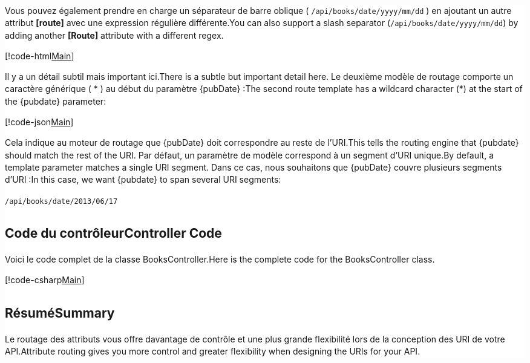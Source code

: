 <span data-ttu-id="1cf9a-234">Vous pouvez également prendre en charge un séparateur de barre oblique ( `/api/books/date/yyyy/mm/dd` ) en ajoutant un autre attribut **[route]** avec une expression régulière différente.</span><span class="sxs-lookup"><span data-stu-id="1cf9a-234">You can also support a slash separator (`/api/books/date/yyyy/mm/dd`) by adding another **[Route]** attribute with a different regex.</span></span>

[!code-html[Main](create-a-rest-api-with-attribute-routing/samples/sample20.html)]

<span data-ttu-id="1cf9a-235">Il y a un détail subtil mais important ici.</span><span class="sxs-lookup"><span data-stu-id="1cf9a-235">There is a subtle but important detail here.</span></span> <span data-ttu-id="1cf9a-236">Le deuxième modèle de routage comporte un caractère générique ( \* ) au début du paramètre {pubDate} :</span><span class="sxs-lookup"><span data-stu-id="1cf9a-236">The second route template has a wildcard character (\*) at the start of the {pubdate} parameter:</span></span>

[!code-json[Main](create-a-rest-api-with-attribute-routing/samples/sample21.txt)]

<span data-ttu-id="1cf9a-237">Cela indique au moteur de routage que {pubDate} doit correspondre au reste de l’URI.</span><span class="sxs-lookup"><span data-stu-id="1cf9a-237">This tells the routing engine that {pubdate} should match the rest of the URI.</span></span> <span data-ttu-id="1cf9a-238">Par défaut, un paramètre de modèle correspond à un segment d’URI unique.</span><span class="sxs-lookup"><span data-stu-id="1cf9a-238">By default, a template parameter matches a single URI segment.</span></span> <span data-ttu-id="1cf9a-239">Dans ce cas, nous souhaitons que {pubDate} couvre plusieurs segments d’URI :</span><span class="sxs-lookup"><span data-stu-id="1cf9a-239">In this case, we want {pubdate} to span several URI segments:</span></span>

`/api/books/date/2013/06/17`

## <a name="controller-code"></a><span data-ttu-id="1cf9a-240">Code du contrôleur</span><span class="sxs-lookup"><span data-stu-id="1cf9a-240">Controller Code</span></span>

<span data-ttu-id="1cf9a-241">Voici le code complet de la classe BooksController.</span><span class="sxs-lookup"><span data-stu-id="1cf9a-241">Here is the complete code for the BooksController class.</span></span>

[!code-csharp[Main](create-a-rest-api-with-attribute-routing/samples/sample22.cs)]

## <a name="summary"></a><span data-ttu-id="1cf9a-242">Résumé</span><span class="sxs-lookup"><span data-stu-id="1cf9a-242">Summary</span></span>

<span data-ttu-id="1cf9a-243">Le routage des attributs vous offre davantage de contrôle et une plus grande flexibilité lors de la conception des URI de votre API.</span><span class="sxs-lookup"><span data-stu-id="1cf9a-243">Attribute routing gives you more control and greater flexibility when designing the URIs for your API.</span></span>
